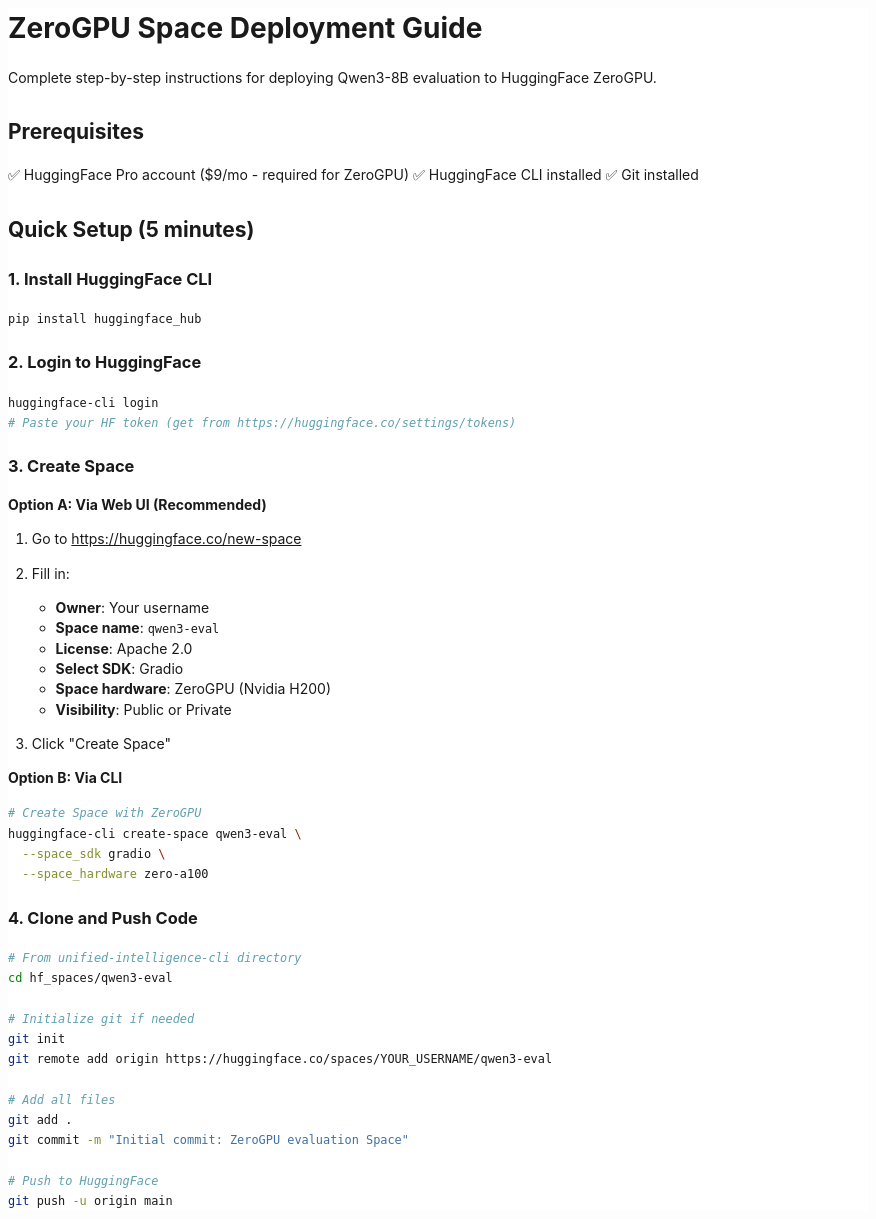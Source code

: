 # ZeroGPU Space Deployment Guide

Complete step-by-step instructions for deploying Qwen3-8B evaluation to HuggingFace ZeroGPU.

## Prerequisites

✅ HuggingFace Pro account ($9/mo - required for ZeroGPU)
✅ HuggingFace CLI installed
✅ Git installed

## Quick Setup (5 minutes)

### 1. Install HuggingFace CLI

```bash
pip install huggingface_hub
```

### 2. Login to HuggingFace

```bash
huggingface-cli login
# Paste your HF token (get from https://huggingface.co/settings/tokens)
```

### 3. Create Space

**Option A: Via Web UI (Recommended)**

1. Go to https://huggingface.co/new-space
2. Fill in:
   - **Owner**: Your username
   - **Space name**: `qwen3-eval`
   - **License**: Apache 2.0
   - **Select SDK**: Gradio
   - **Space hardware**: ZeroGPU (Nvidia H200)
   - **Visibility**: Public or Private

3. Click "Create Space"

**Option B: Via CLI**

```bash
# Create Space with ZeroGPU
huggingface-cli create-space qwen3-eval \
  --space_sdk gradio \
  --space_hardware zero-a100
```

### 4. Clone and Push Code

```bash
# From unified-intelligence-cli directory
cd hf_spaces/qwen3-eval

# Initialize git if needed
git init
git remote add origin https://huggingface.co/spaces/YOUR_USERNAME/qwen3-eval

# Add all files
git add .
git commit -m "Initial commit: ZeroGPU evaluation Space"

# Push to HuggingFace
git push -u origin main
```